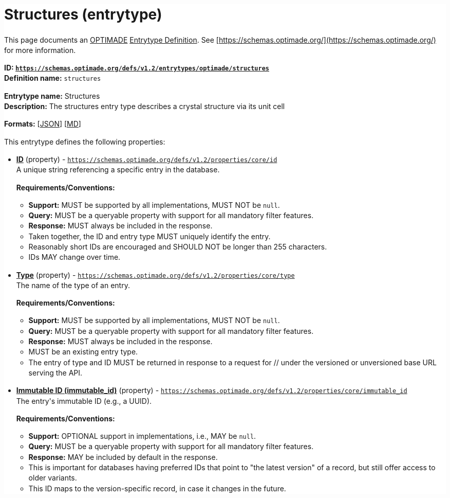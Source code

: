 # Structures (entrytype)

This page documents an [OPTIMADE](https://www.optimade.org/) [Entrytype Definition](https://schemas.optimade.org/#definitions). See [https://schemas.optimade.org/](https://schemas.optimade.org/) for more information.

**ID: [`https://schemas.optimade.org/defs/v1.2/entrytypes/optimade/structures`](https://schemas.optimade.org/defs/v1.2/entrytypes/optimade/structures.md)**  
**Definition name:** `structures`

**Entrytype name:** Structures  
**Description:** The structures entry type describes a crystal structure via its unit cell  

**Formats:** [[JSON](structures.json)] [[MD](structures.md)]

This entrytype defines the following properties:

* **[ID](../../properties/core/id.md)** (property) - [`https://schemas.optimade.org/defs/v1.2/properties/core/id`](https://schemas.optimade.org/defs/v1.2/properties/core/id.md)  
  A unique string referencing a specific entry in the database.

    **Requirements/Conventions:**  

    - **Support:** MUST be supported by all implementations, MUST NOT be `null`.
    - **Query:** MUST be a queryable property with support for all mandatory filter features.
    - **Response:** MUST always be included in the response.
    - Taken together, the ID and entry type MUST uniquely identify the entry.
    - Reasonably short IDs are encouraged and SHOULD NOT be longer than 255 characters.
    - IDs MAY change over time.


* **[Type](../../properties/core/type.md)** (property) - [`https://schemas.optimade.org/defs/v1.2/properties/core/type`](https://schemas.optimade.org/defs/v1.2/properties/core/type.md)  
  The name of the type of an entry.

    **Requirements/Conventions:**  

    - **Support:** MUST be supported by all implementations, MUST NOT be `null`.
    - **Query:** MUST be a queryable property with support for all mandatory filter features.
    - **Response:** MUST always be included in the response.
    - MUST be an existing entry type.
    - The entry of type <type> and ID <id> MUST be returned in response to a request for /<type>/<id> under the versioned or unversioned base URL serving the API.


* **[Immutable ID (immutable_id)](../../properties/core/immutable_id.md)** (property) - [`https://schemas.optimade.org/defs/v1.2/properties/core/immutable_id`](https://schemas.optimade.org/defs/v1.2/properties/core/immutable_id.md)  
  The entry's immutable ID (e.g., a UUID).

    **Requirements/Conventions:**  

    - **Support:** OPTIONAL support in implementations, i.e., MAY be `null`.
    - **Query:** MUST be a queryable property with support for all mandatory filter features.
    - **Response:** MAY be included by default in the response.
    - This is important for databases having preferred IDs that point to "the latest version" of a record, but still offer access to older variants.
    - This ID maps to the version-specific record, in case it changes in the future.
